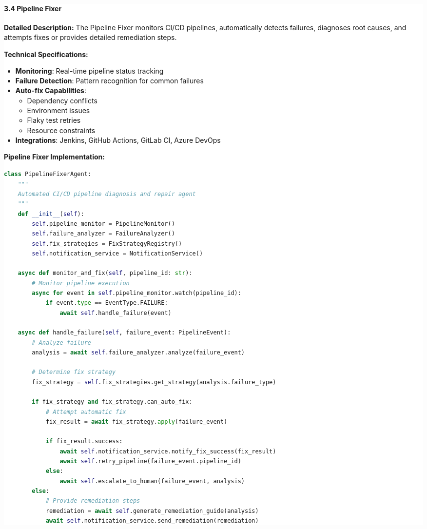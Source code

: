 #### 3.4 Pipeline Fixer
**Detailed Description:**
The Pipeline Fixer monitors CI/CD pipelines, automatically detects failures, diagnoses root causes, and attempts fixes or provides detailed remediation steps.

**Technical Specifications:**
- **Monitoring**: Real-time pipeline status tracking
- **Failure Detection**: Pattern recognition for common failures
- **Auto-fix Capabilities**:
  - Dependency conflicts
  - Environment issues
  - Flaky test retries
  - Resource constraints
- **Integrations**: Jenkins, GitHub Actions, GitLab CI, Azure DevOps

**Pipeline Fixer Implementation:**
```python
class PipelineFixerAgent:
    """
    Automated CI/CD pipeline diagnosis and repair agent
    """
    def __init__(self):
        self.pipeline_monitor = PipelineMonitor()
        self.failure_analyzer = FailureAnalyzer()
        self.fix_strategies = FixStrategyRegistry()
        self.notification_service = NotificationService()
        
    async def monitor_and_fix(self, pipeline_id: str):
        # Monitor pipeline execution
        async for event in self.pipeline_monitor.watch(pipeline_id):
            if event.type == EventType.FAILURE:
                await self.handle_failure(event)
                
    async def handle_failure(self, failure_event: PipelineEvent):
        # Analyze failure
        analysis = await self.failure_analyzer.analyze(failure_event)
        
        # Determine fix strategy
        fix_strategy = self.fix_strategies.get_strategy(analysis.failure_type)
        
        if fix_strategy and fix_strategy.can_auto_fix:
            # Attempt automatic fix
            fix_result = await fix_strategy.apply(failure_event)
            
            if fix_result.success:
                await self.notification_service.notify_fix_success(fix_result)
                await self.retry_pipeline(failure_event.pipeline_id)
            else:
                await self.escalate_to_human(failure_event, analysis)
        else:
            # Provide remediation steps
            remediation = await self.generate_remediation_guide(analysis)
            await self.notification_service.send_remediation(remediation)
```
